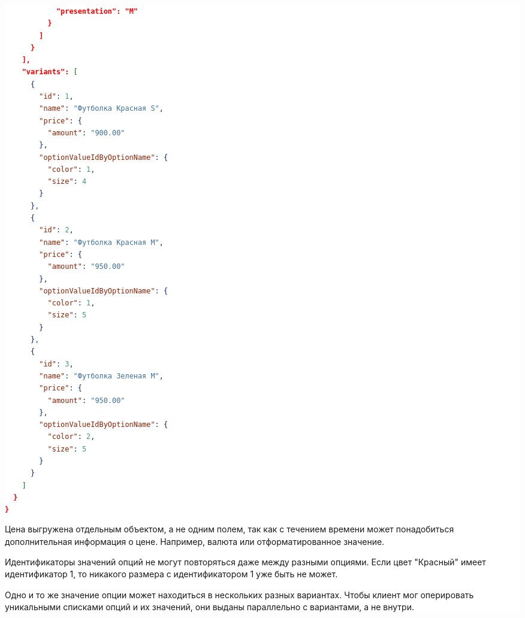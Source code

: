 ```json
            "presentation": "M"
          }
        ]
      }
    ],
    "variants": [
      {
        "id": 1,
        "name": "Футболка Красная S",
        "price": {
          "amount": "900.00"
        },
        "optionValueIdByOptionName": {
          "color": 1,
          "size": 4
        }
      },
      {
        "id": 2,
        "name": "Футболка Красная M",
        "price": {
          "amount": "950.00"
        },
        "optionValueIdByOptionName": {
          "color": 1,
          "size": 5
        }
      },
      {
        "id": 3,
        "name": "Футболка Зеленая M",
        "price": {
          "amount": "950.00"
        },
        "optionValueIdByOptionName": {
          "color": 2,
          "size": 5
        }
      }
    ]
  }
}
```

Цена выгружена отдельным объектом, а не одним полем, так как с течением времени может понадобиться дополнительная информация о цене. Например, валюта или отформатированное значение.

Идентификаторы значений опций не могут повторяться даже между разными опциями. Если цвет "Красный" имеет идентификатор 1, то никакого размера с идентификатором 1 уже быть не может.

Одно и то же значение опции может находиться в нескольких разных вариантах. Чтобы клиент мог оперировать уникальными списками опций и их значений, они выданы параллельно с вариантами, а не внутри.
